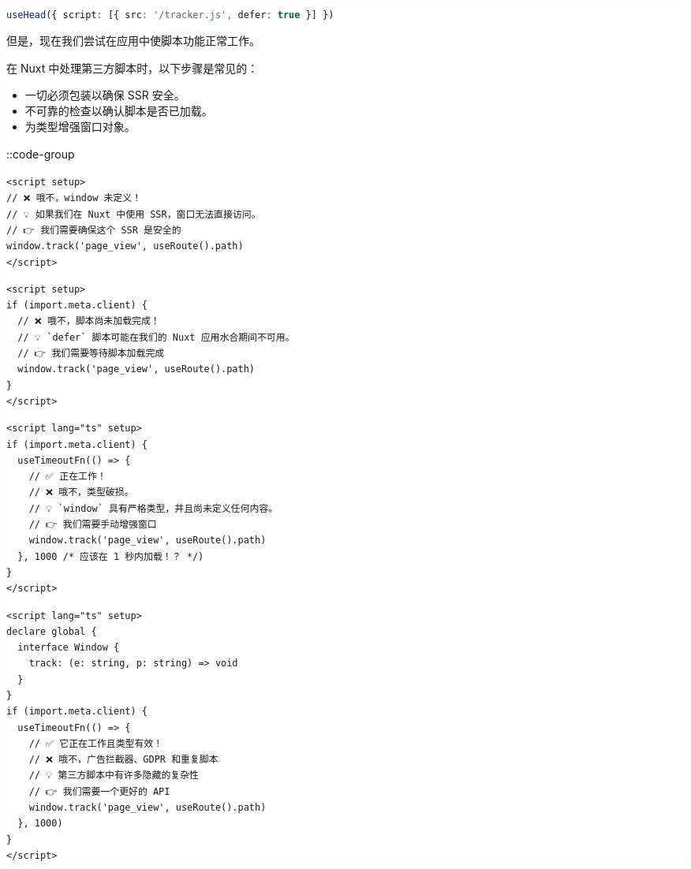 ```ts
useHead({ script: [{ src: '/tracker.js', defer: true }] })
```

但是，现在我们尝试在应用中使脚本功能正常工作。

在 Nuxt 中处理第三方脚本时，以下步骤是常见的：

- 一切必须包装以确保 SSR 安全。
- 不可靠的检查以确认脚本是否已加载。
- 为类型增强窗口对象。

::code-group

```vue [1: SSR 安全]
<script setup>
// ❌ 哦不，window 未定义！ 
// 💡 如果我们在 Nuxt 中使用 SSR，窗口无法直接访问。
// 👉 我们需要确保这个 SSR 是安全的
window.track('page_view', useRoute().path)
</script>
```

```vue [2: 脚本时机]
<script setup>
if (import.meta.client) {
  // ❌ 哦不，脚本尚未加载完成！
  // 💡 `defer` 脚本可能在我们的 Nuxt 应用水合期间不可用。
  // 👉 我们需要等待脚本加载完成
  window.track('page_view', useRoute().path)
}
</script>
```

```vue [3: 类型破损]
<script lang="ts" setup>
if (import.meta.client) {
  useTimeoutFn(() => {
    // ✅ 正在工作！
    // ❌ 哦不，类型破损。
    // 💡 `window` 具有严格类型，并且尚未定义任何内容。
    // 👉 我们需要手动增强窗口
    window.track('page_view', useRoute().path)
  }, 1000 /* 应该在 1 秒内加载！？ */)
}
</script>
```

```vue [4: 它工作吗？]
<script lang="ts" setup>
declare global {
  interface Window {
    track: (e: string, p: string) => void
  }
}
if (import.meta.client) {
  useTimeoutFn(() => {
    // ✅ 它正在工作且类型有效！ 
    // ❌ 哦不，广告拦截器、GDPR 和重复脚本
    // 💡 第三方脚本中有许多隐藏的复杂性
    // 👉 我们需要一个更好的 API
    window.track('page_view', useRoute().path)
  }, 1000)
}
</script>
```
